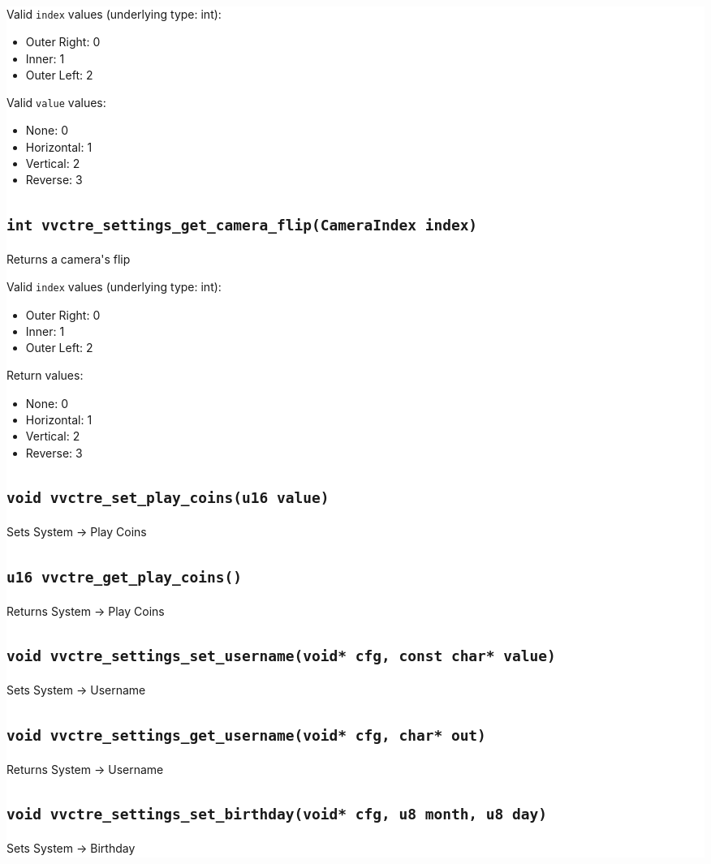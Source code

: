 Valid `index` values (underlying type: int):

- Outer Right: 0
- Inner: 1
- Outer Left: 2

Valid `value` values:

- None: 0
- Horizontal: 1
- Vertical: 2
- Reverse: 3

## `int vvctre_settings_get_camera_flip(CameraIndex index)`

Returns a camera's flip

Valid `index` values (underlying type: int):

- Outer Right: 0
- Inner: 1
- Outer Left: 2

Return values:

- None: 0
- Horizontal: 1
- Vertical: 2
- Reverse: 3

## `void vvctre_set_play_coins(u16 value)`

Sets System -> Play Coins

## `u16 vvctre_get_play_coins()`

Returns System -> Play Coins

## `void vvctre_settings_set_username(void* cfg, const char* value)`

Sets System -> Username

## `void vvctre_settings_get_username(void* cfg, char* out)`

Returns System -> Username

## `void vvctre_settings_set_birthday(void* cfg, u8 month, u8 day)`

Sets System -> Birthday
